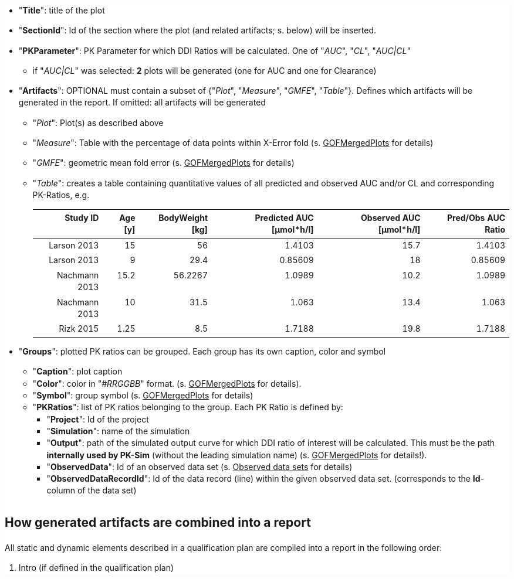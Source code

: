 - "**Title**": title of the plot

- "**SectionId**": Id of the section where the plot (and related artifacts; s. below) will be inserted.

- "**PKParameter**": PK Parameter for which DDI Ratios will be calculated. One of "_AUC_", "_CL_", "_AUC|CL_"

  - if "_AUC|CL_" was selected: **2** plots will be generated (one for AUC and one for Clearance)

- "**Artifacts**": OPTIONAL must contain a subset of {"_Plot_", "_Measure_", "_GMFE_", "_Table_"}. Defines which artifacts will be generated in the report. If omitted: all artifacts will be generated

  - "_Plot_": Plot(s) as described above

  - "_Measure_": Table with the percentage of data points within X-Error fold (s. [GOFMergedPlots](#gofmergedplots) for details)

  - "_GMFE_": geometric mean fold error (s. [GOFMergedPlots](#gofmergedplots) for details)

  - "_Table_": creates a table containing quantitative values of all predicted and observed AUC and/or CL and corresponding PK-Ratios, e.g.

    |      Study ID | Age [y] | BodyWeight [kg] | Predicted AUC [µmol*h/l] | Observed AUC [µmol*h/l] | Pred/Obs AUC Ratio |
    | ------------: | ------: | --------------: | -----------------------: | ----------------------: | -----------------: |
    |   Larson 2013 |      15 |              56 |                   1.4103 |                    15.7 |             1.4103 |
    |   Larson 2013 |       9 |            29.4 |                  0.85609 |                      18 |            0.85609 |
    | Nachmann 2013 |    15.2 |         56.2267 |                   1.0989 |                    10.2 |             1.0989 |
    | Nachmann 2013 |      10 |            31.5 |                    1.063 |                    13.4 |              1.063 |
    |     Rizk 2015 |    1.25 |             8.5 |                   1.7188 |                    19.8 |             1.7188 |

- "**Groups**": plotted PK ratios can be grouped. Each group has its own caption, color and symbol

  - "**Caption**": plot caption
  - "**Color**": color in "_#RRGGBB_" format. (s. [GOFMergedPlots](#gofmergedplots) for details).
  - "**Symbol**": group symbol (s. [GOFMergedPlots](#gofmergedplots) for details)
  - "**PKRatios**": list of PK ratios belonging to the group. Each PK Ratio is defined by:
    - "**Project**": Id of the project
    - "**Simulation**": name of the simulation
    - "**Output**": path of the simulated output curve for which DDI ratio of interest will be calculated. This must be the path **internally used by PK-Sim** (without the leading simulation name) (s. [GOFMergedPlots](#gofmergedplots) for details!).
    - "**ObservedData**": Id of an observed data set (s. [Observed data sets](#observed-data-sets) for details)
    - "**ObservedDataRecordId**": Id of the data record (line) within the given observed data set. (corresponds to the **Id**-column of the data set)

## How generated artifacts are combined into a report

All static and dynamic elements described in a qualification plan are compiled into a report in the following order:

1. Intro (if defined in the qualification plan)

